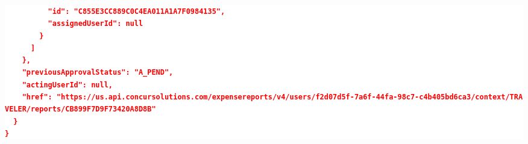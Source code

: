 ```json
          "id": "C855E3CC889C0C4EA011A1A7F0984135",
          "assignedUserId": null
        }
      ]
    },
    "previousApprovalStatus": "A_PEND",
    "actingUserId": null,
    "href": "https://us.api.concursolutions.com/expensereports/v4/users/f2d07d5f-7a6f-44fa-98c7-c4b405bd6ca3/context/TRAVELER/reports/CB899F7D9F73420A8D8B"
  }
}
```

